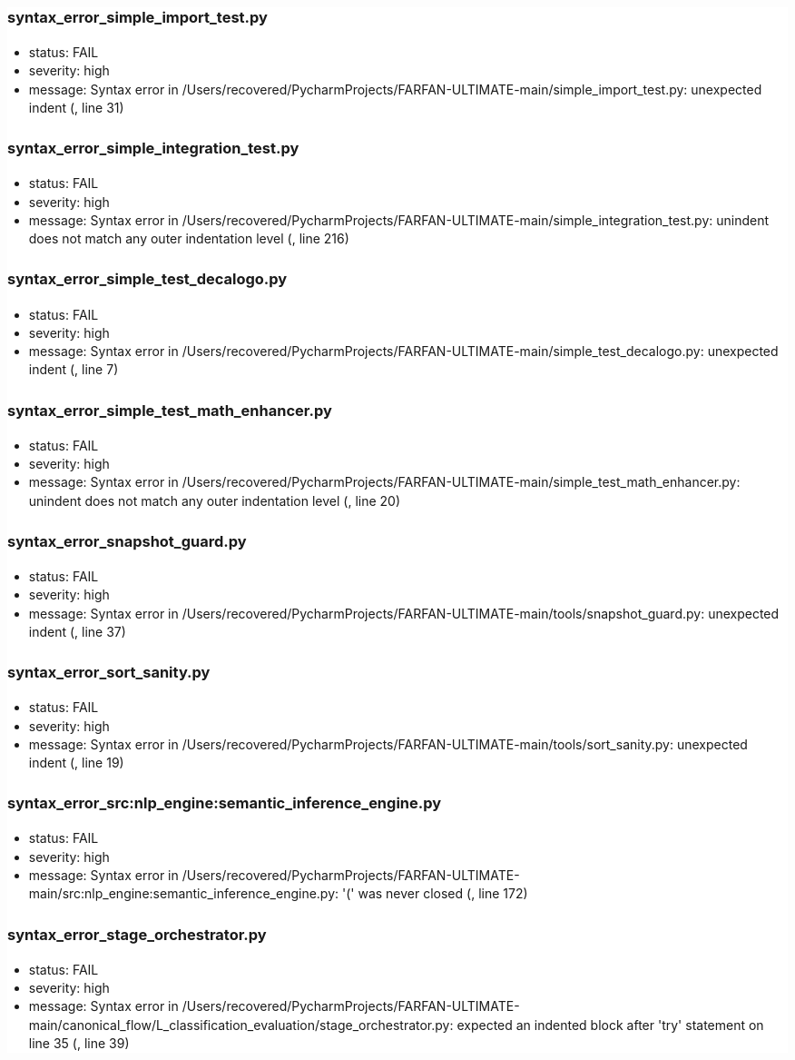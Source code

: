 ### syntax_error_simple_import_test.py
- status: FAIL
- severity: high
- message: Syntax error in /Users/recovered/PycharmProjects/FARFAN-ULTIMATE-main/simple_import_test.py: unexpected indent (<unknown>, line 31)

### syntax_error_simple_integration_test.py
- status: FAIL
- severity: high
- message: Syntax error in /Users/recovered/PycharmProjects/FARFAN-ULTIMATE-main/simple_integration_test.py: unindent does not match any outer indentation level (<unknown>, line 216)

### syntax_error_simple_test_decalogo.py
- status: FAIL
- severity: high
- message: Syntax error in /Users/recovered/PycharmProjects/FARFAN-ULTIMATE-main/simple_test_decalogo.py: unexpected indent (<unknown>, line 7)

### syntax_error_simple_test_math_enhancer.py
- status: FAIL
- severity: high
- message: Syntax error in /Users/recovered/PycharmProjects/FARFAN-ULTIMATE-main/simple_test_math_enhancer.py: unindent does not match any outer indentation level (<unknown>, line 20)

### syntax_error_snapshot_guard.py
- status: FAIL
- severity: high
- message: Syntax error in /Users/recovered/PycharmProjects/FARFAN-ULTIMATE-main/tools/snapshot_guard.py: unexpected indent (<unknown>, line 37)

### syntax_error_sort_sanity.py
- status: FAIL
- severity: high
- message: Syntax error in /Users/recovered/PycharmProjects/FARFAN-ULTIMATE-main/tools/sort_sanity.py: unexpected indent (<unknown>, line 19)

### syntax_error_src:nlp_engine:semantic_inference_engine.py
- status: FAIL
- severity: high
- message: Syntax error in /Users/recovered/PycharmProjects/FARFAN-ULTIMATE-main/src:nlp_engine:semantic_inference_engine.py: '(' was never closed (<unknown>, line 172)

### syntax_error_stage_orchestrator.py
- status: FAIL
- severity: high
- message: Syntax error in /Users/recovered/PycharmProjects/FARFAN-ULTIMATE-main/canonical_flow/L_classification_evaluation/stage_orchestrator.py: expected an indented block after 'try' statement on line 35 (<unknown>, line 39)

